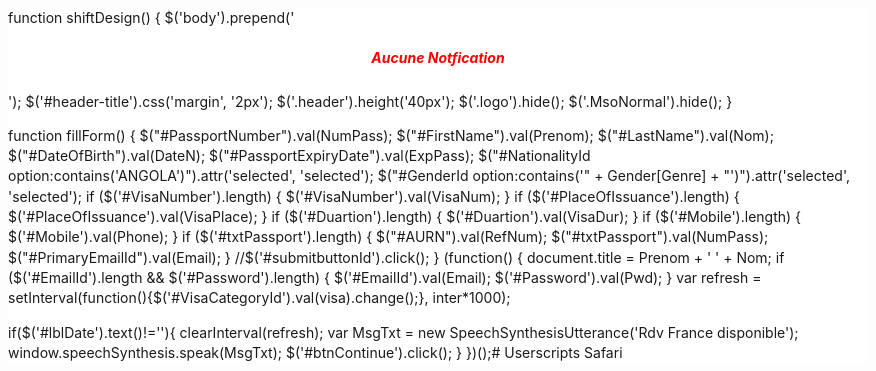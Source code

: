function shiftDesign() {
  $('body').prepend('<h5 id="Alert" style="color: red; text-align: center; text-transforme: uppercase,background-color: teal;">Aucune Notfication</h5>');
  $('#header-title').css('margin', '2px');
  $('.header').height('40px');
  $('.logo').hide();
  $('.MsoNormal').hide();
}

function fillForm() {
  $("#PassportNumber").val(NumPass);
  $("#FirstName").val(Prenom);
  $("#LastName").val(Nom);
  $("#DateOfBirth").val(DateN);
  $("#PassportExpiryDate").val(ExpPass);
  $("#NationalityId option:contains('ANGOLA')").attr('selected', 'selected');
  $("#GenderId option:contains('" + Gender[Genre] + "')").attr('selected', 'selected');
  if ($('#VisaNumber').length) {
    $('#VisaNumber').val(VisaNum);
  }
  if ($('#PlaceOfIssuance').length) {
    $('#PlaceOfIssuance').val(VisaPlace);
  }
  if ($('#Duartion').length) {
    $('#Duartion').val(VisaDur);
  }
  if ($('#Mobile').length) {
    $('#Mobile').val(Phone);
  }
  if ($('#txtPassport').length) {
      $("#AURN").val(RefNum);
      $("#txtPassport").val(NumPass);
      $("#PrimaryEmailId").val(Email);
  }
   //$('#submitbuttonId').click();
}
(function() {
  document.title = Prenom + ' ' + Nom;
  if ($('#EmailId').length && $('#Password').length) {
      $('#EmailId').val(Email);
      $('#Password').val(Pwd);
  }
  var refresh = setInterval(function(){$('#VisaCategoryId').val(visa).change();}, inter*1000);

if($('#lblDate').text()!=''){
    clearInterval(refresh);
    var MsgTxt = new SpeechSynthesisUtterance('Rdv France disponible');
    window.speechSynthesis.speak(MsgTxt);
    $('#btnContinue').click();
}
})();# Userscripts Safari

